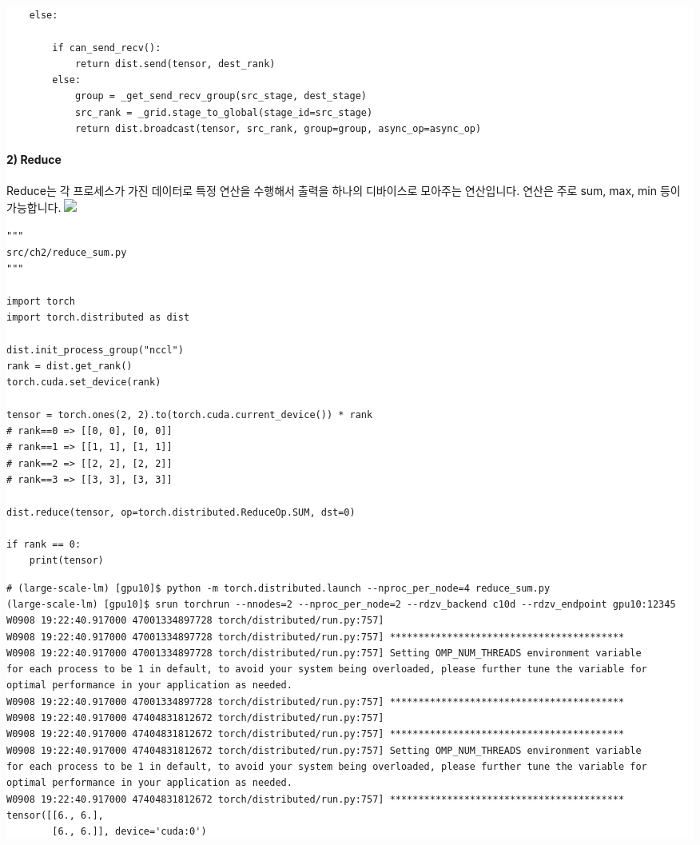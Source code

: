 ```
    else:

        if can_send_recv():
            return dist.send(tensor, dest_rank)
        else:
            group = _get_send_recv_group(src_stage, dest_stage)
            src_rank = _grid.stage_to_global(stage_id=src_stage)
            return dist.broadcast(tensor, src_rank, group=group, async_op=async_op)
```
#### 2) Reduce
Reduce는 각 프로세스가 가진 데이터로 특정 연산을 수행해서 출력을 하나의 디바이스로 모아주는 연산입니다. 연산은 주로 sum, max, min 등이 가능합니다.
![](../images/reduce.png)
```
"""
src/ch2/reduce_sum.py
"""

import torch
import torch.distributed as dist

dist.init_process_group("nccl")
rank = dist.get_rank()
torch.cuda.set_device(rank)

tensor = torch.ones(2, 2).to(torch.cuda.current_device()) * rank
# rank==0 => [[0, 0], [0, 0]]
# rank==1 => [[1, 1], [1, 1]]
# rank==2 => [[2, 2], [2, 2]]
# rank==3 => [[3, 3], [3, 3]]

dist.reduce(tensor, op=torch.distributed.ReduceOp.SUM, dst=0)

if rank == 0:
    print(tensor)
```
```
# (large-scale-lm) [gpu10]$ python -m torch.distributed.launch --nproc_per_node=4 reduce_sum.py
(large-scale-lm) [gpu10]$ srun torchrun --nnodes=2 --nproc_per_node=2 --rdzv_backend c10d --rdzv_endpoint gpu10:12345 
W0908 19:22:40.917000 47001334897728 torch/distributed/run.py:757]
W0908 19:22:40.917000 47001334897728 torch/distributed/run.py:757] *****************************************
W0908 19:22:40.917000 47001334897728 torch/distributed/run.py:757] Setting OMP_NUM_THREADS environment variable
for each process to be 1 in default, to avoid your system being overloaded, please further tune the variable for
optimal performance in your application as needed.
W0908 19:22:40.917000 47001334897728 torch/distributed/run.py:757] *****************************************
W0908 19:22:40.917000 47404831812672 torch/distributed/run.py:757]
W0908 19:22:40.917000 47404831812672 torch/distributed/run.py:757] *****************************************
W0908 19:22:40.917000 47404831812672 torch/distributed/run.py:757] Setting OMP_NUM_THREADS environment variable
for each process to be 1 in default, to avoid your system being overloaded, please further tune the variable for
optimal performance in your application as needed.
W0908 19:22:40.917000 47404831812672 torch/distributed/run.py:757] *****************************************
tensor([[6., 6.],
        [6., 6.]], device='cuda:0')
```

